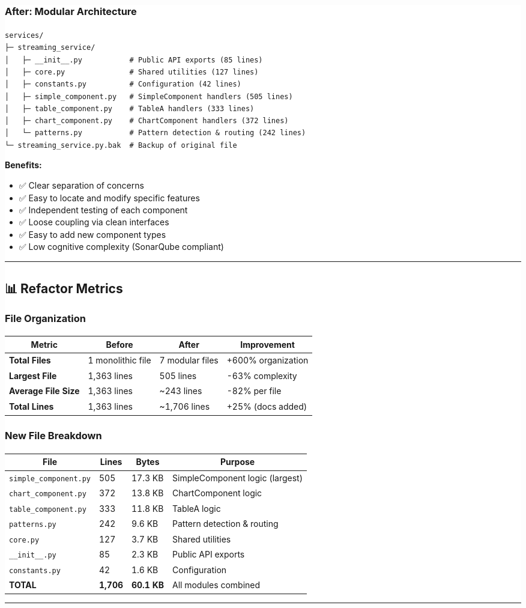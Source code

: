 ### After: Modular Architecture

```
services/
├─ streaming_service/
│   ├─ __init__.py           # Public API exports (85 lines)
│   ├─ core.py               # Shared utilities (127 lines)
│   ├─ constants.py          # Configuration (42 lines)
│   ├─ simple_component.py   # SimpleComponent handlers (505 lines)
│   ├─ table_component.py    # TableA handlers (333 lines)
│   ├─ chart_component.py    # ChartComponent handlers (372 lines)
│   └─ patterns.py           # Pattern detection & routing (242 lines)
└─ streaming_service.py.bak  # Backup of original file
```

**Benefits:**
- ✅ Clear separation of concerns
- ✅ Easy to locate and modify specific features
- ✅ Independent testing of each component
- ✅ Loose coupling via clean interfaces
- ✅ Easy to add new component types
- ✅ Low cognitive complexity (SonarQube compliant)

---

## 📊 Refactor Metrics

### File Organization

| Metric                | Before            | After           | Improvement        |
| --------------------- | ----------------- | --------------- | ------------------ |
| **Total Files**       | 1 monolithic file | 7 modular files | +600% organization |
| **Largest File**      | 1,363 lines       | 505 lines       | -63% complexity    |
| **Average File Size** | 1,363 lines       | ~243 lines      | -82% per file      |
| **Total Lines**       | 1,363 lines       | ~1,706 lines    | +25% (docs added)  |

### New File Breakdown

| File                  | Lines     | Bytes       | Purpose                         |
| --------------------- | --------- | ----------- | ------------------------------- |
| `simple_component.py` | 505       | 17.3 KB     | SimpleComponent logic (largest) |
| `chart_component.py`  | 372       | 13.8 KB     | ChartComponent logic            |
| `table_component.py`  | 333       | 11.8 KB     | TableA logic                    |
| `patterns.py`         | 242       | 9.6 KB      | Pattern detection & routing     |
| `core.py`             | 127       | 3.7 KB      | Shared utilities                |
| `__init__.py`         | 85        | 2.3 KB      | Public API exports              |
| `constants.py`        | 42        | 1.6 KB      | Configuration                   |
| **TOTAL**             | **1,706** | **60.1 KB** | All modules combined            |

---